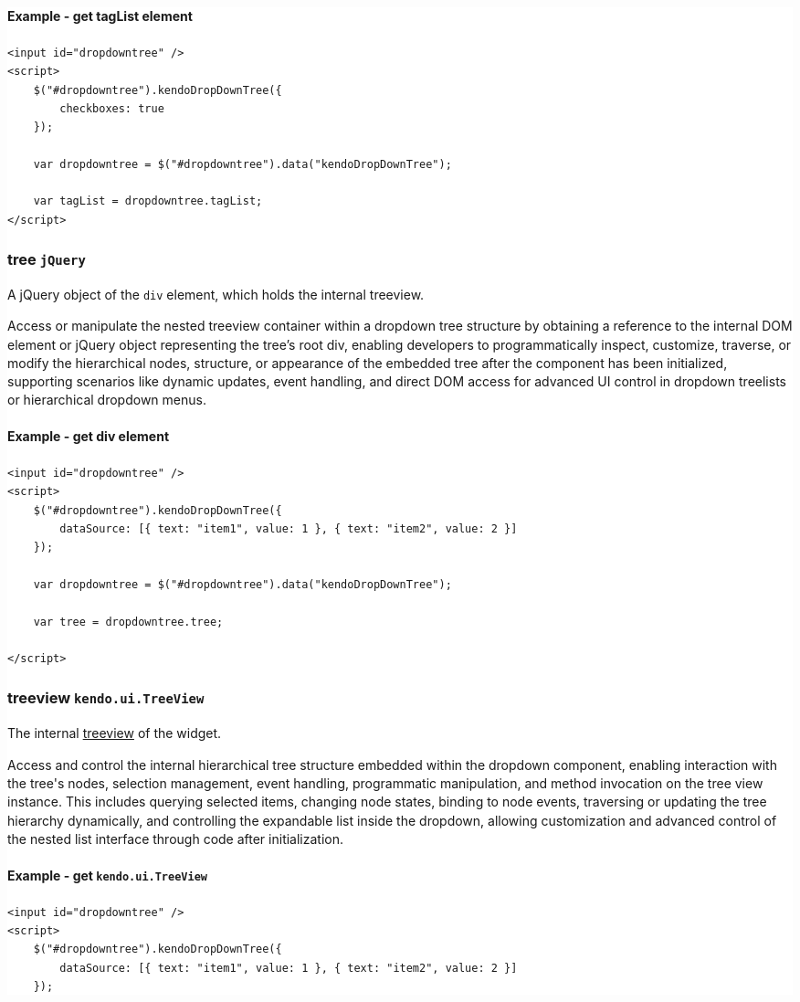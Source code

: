 #### Example - get tagList element

    <input id="dropdowntree" />
    <script>
        $("#dropdowntree").kendoDropDownTree({
            checkboxes: true
        });

        var dropdowntree = $("#dropdowntree").data("kendoDropDownTree");

        var tagList = dropdowntree.tagList;
    </script>

### tree `jQuery`
A jQuery object of the `div` element, which holds the internal treeview.


<div class="meta-api-description">
Access or manipulate the nested treeview container within a dropdown tree structure by obtaining a reference to the internal DOM element or jQuery object representing the tree’s root div, enabling developers to programmatically inspect, customize, traverse, or modify the hierarchical nodes, structure, or appearance of the embedded tree after the component has been initialized, supporting scenarios like dynamic updates, event handling, and direct DOM access for advanced UI control in dropdown treelists or hierarchical dropdown menus.
</div>

#### Example - get div element

    <input id="dropdowntree" />
    <script>
        $("#dropdowntree").kendoDropDownTree({
            dataSource: [{ text: "item1", value: 1 }, { text: "item2", value: 2 }]
        });

        var dropdowntree = $("#dropdowntree").data("kendoDropDownTree");

        var tree = dropdowntree.tree;

    </script>

### treeview `kendo.ui.TreeView`
The internal [treeview](/api/javascript/ui/treeview) of the widget.


<div class="meta-api-description">
Access and control the internal hierarchical tree structure embedded within the dropdown component, enabling interaction with the tree's nodes, selection management, event handling, programmatic manipulation, and method invocation on the tree view instance. This includes querying selected items, changing node states, binding to node events, traversing or updating the tree hierarchy dynamically, and controlling the expandable list inside the dropdown, allowing customization and advanced control of the nested list interface through code after initialization.
</div>

#### Example - get `kendo.ui.TreeView`

    <input id="dropdowntree" />
    <script>
        $("#dropdowntree").kendoDropDownTree({
            dataSource: [{ text: "item1", value: 1 }, { text: "item2", value: 2 }]
        });
